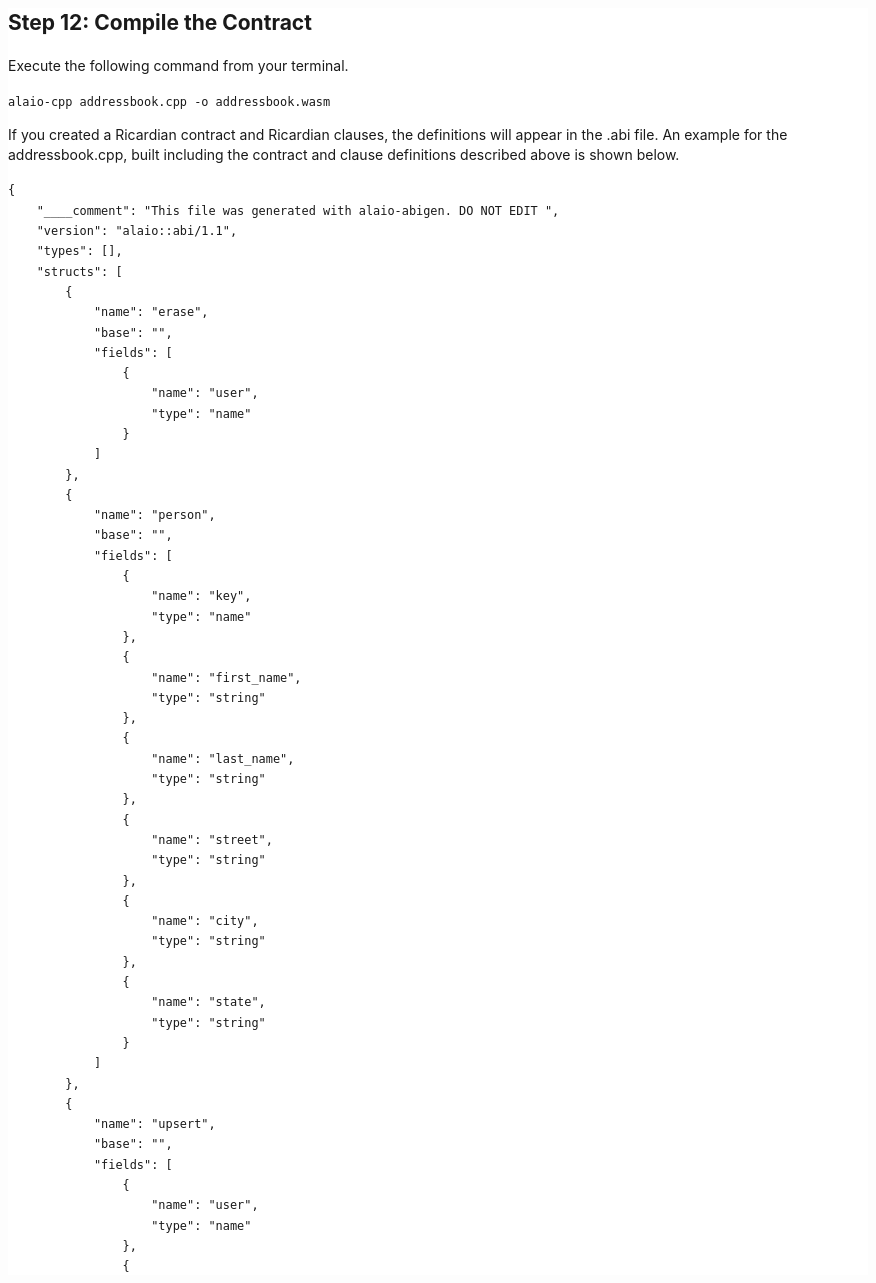 ## Step 12: Compile the Contract

Execute the following command from your terminal.

    alaio-cpp addressbook.cpp -o addressbook.wasm

If you created a Ricardian contract and Ricardian clauses, the definitions will appear in the .abi file. An example for the addressbook.cpp, built including the contract and clause definitions described above is shown below.

    {
        "____comment": "This file was generated with alaio-abigen. DO NOT EDIT ",
        "version": "alaio::abi/1.1",
        "types": [],
        "structs": [
            {
                "name": "erase",
                "base": "",
                "fields": [
                    {
                        "name": "user",
                        "type": "name"
                    }
                ]
            },
            {
                "name": "person",
                "base": "",
                "fields": [
                    {
                        "name": "key",
                        "type": "name"
                    },
                    {
                        "name": "first_name",
                        "type": "string"
                    },
                    {
                        "name": "last_name",
                        "type": "string"
                    },
                    {
                        "name": "street",
                        "type": "string"
                    },
                    {
                        "name": "city",
                        "type": "string"
                    },
                    {
                        "name": "state",
                        "type": "string"
                    }
                ]
            },
            {
                "name": "upsert",
                "base": "",
                "fields": [
                    {
                        "name": "user",
                        "type": "name"
                    },
                    {